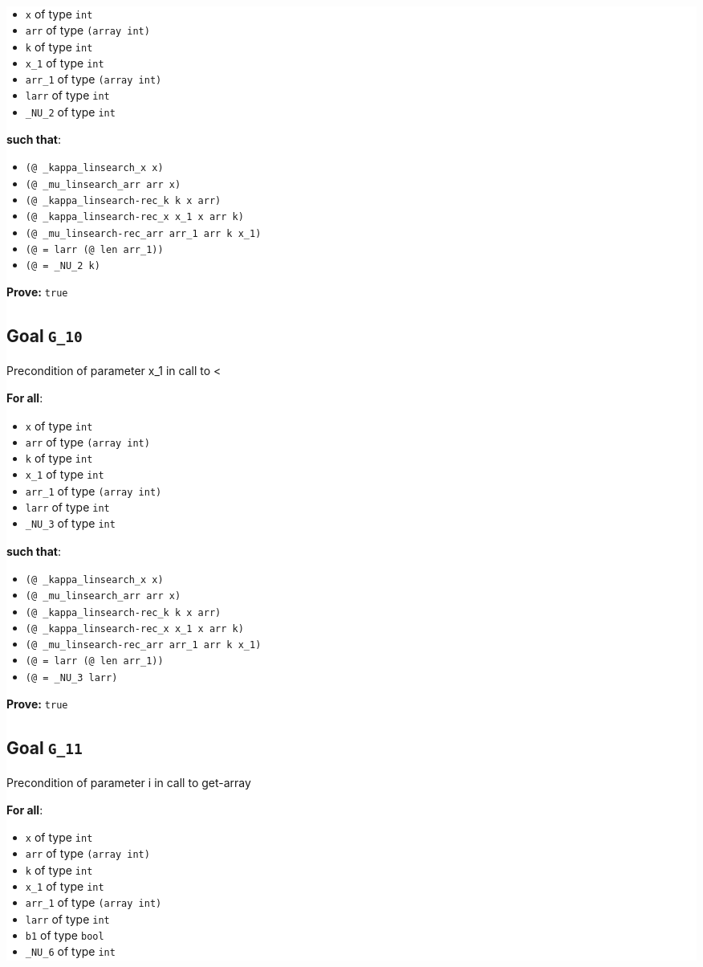   * `x` of type `int`
  * `arr` of type `(array int)`
  * `k` of type `int`
  * `x_1` of type `int`
  * `arr_1` of type `(array int)`
  * `larr` of type `int`
  * `_NU_2` of type `int`

**such that**:

  * `(@ _kappa_linsearch_x x)`
  * `(@ _mu_linsearch_arr arr x)`
  * `(@ _kappa_linsearch-rec_k k x arr)`
  * `(@ _kappa_linsearch-rec_x x_1 x arr k)`
  * `(@ _mu_linsearch-rec_arr arr_1 arr k x_1)`
  * `(@ = larr (@ len arr_1))`
  * `(@ = _NU_2 k)`

**Prove:** `true`

## Goal `G_10`

Precondition of parameter x_1 in call to <

**For all**:

  * `x` of type `int`
  * `arr` of type `(array int)`
  * `k` of type `int`
  * `x_1` of type `int`
  * `arr_1` of type `(array int)`
  * `larr` of type `int`
  * `_NU_3` of type `int`

**such that**:

  * `(@ _kappa_linsearch_x x)`
  * `(@ _mu_linsearch_arr arr x)`
  * `(@ _kappa_linsearch-rec_k k x arr)`
  * `(@ _kappa_linsearch-rec_x x_1 x arr k)`
  * `(@ _mu_linsearch-rec_arr arr_1 arr k x_1)`
  * `(@ = larr (@ len arr_1))`
  * `(@ = _NU_3 larr)`

**Prove:** `true`

## Goal `G_11`

Precondition of parameter i in call to get-array

**For all**:

  * `x` of type `int`
  * `arr` of type `(array int)`
  * `k` of type `int`
  * `x_1` of type `int`
  * `arr_1` of type `(array int)`
  * `larr` of type `int`
  * `b1` of type `bool`
  * `_NU_6` of type `int`
